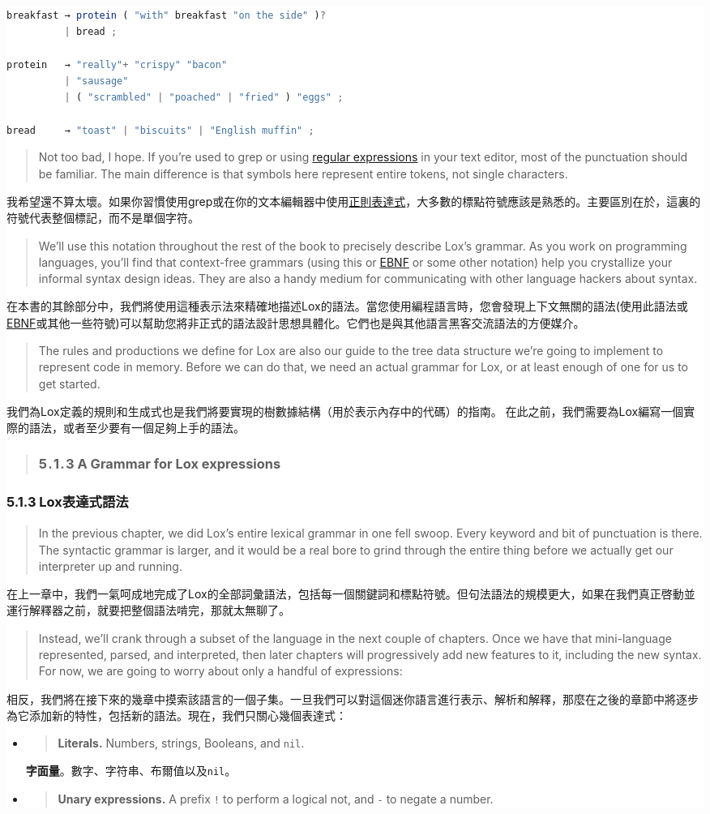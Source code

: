 ```js
breakfast → protein ( "with" breakfast "on the side" )?
          | bread ;

protein   → "really"+ "crispy" "bacon"
          | "sausage"
          | ( "scrambled" | "poached" | "fried" ) "eggs" ;

bread     → "toast" | "biscuits" | "English muffin" ;
```

> Not too bad, I hope. If you’re used to grep or using [regular expressions](https://en.wikipedia.org/wiki/Regular_expression#Standards) in your text editor, most of the punctuation should be familiar. The main difference is that symbols here represent entire tokens, not single characters.

我希望還不算太壞。如果你習慣使用grep或在你的文本編輯器中使用[正則表達式](https://en.wikipedia.org/wiki/Regular_expression#Standards)，大多數的標點符號應該是熟悉的。主要區別在於，這裏的符號代表整個標記，而不是單個字符。

> We’ll use this notation throughout the rest of the book to precisely describe Lox’s grammar. As you work on programming languages, you’ll find that context-free grammars (using this or [EBNF](https://en.wikipedia.org/wiki/Extended_Backus–Naur_form) or some other notation) help you crystallize your informal syntax design ideas. They are also a handy medium for communicating with other language hackers about syntax.

在本書的其餘部分中，我們將使用這種表示法來精確地描述Lox的語法。當您使用編程語言時，您會發現上下文無關的語法(使用此語法或[EBNF](https://en.wikipedia.org/wiki/Extended_Backus%E2%80%93Naur_form)或其他一些符號)可以幫助您將非正式的語法設計思想具體化。它們也是與其他語言黑客交流語法的方便媒介。

> The rules and productions we define for Lox are also our guide to the tree data structure we’re going to implement to represent code in memory. Before we can do that, we need an actual grammar for Lox, or at least enough of one for us to get started.

我們為Lox定義的規則和生成式也是我們將要實現的樹數據結構（用於表示內存中的代碼）的指南。 在此之前，我們需要為Lox編寫一個實際的語法，或者至少要有一個足夠上手的語法。

> ### 5 . 1 . 3 A Grammar for Lox expressions

### 5.1.3 Lox表達式語法

> In the previous chapter, we did Lox’s entire lexical grammar in one fell swoop. Every keyword and bit of punctuation is there. The syntactic grammar is larger, and it would be a real bore to grind through the entire thing before we actually get our interpreter up and running.
>

在上一章中，我們一氣呵成地完成了Lox的全部詞彙語法，包括每一個關鍵詞和標點符號。但句法語法的規模更大，如果在我們真正啓動並運行解釋器之前，就要把整個語法啃完，那就太無聊了。

> Instead, we’ll crank through a subset of the language in the next couple of chapters. Once we have that mini-language represented, parsed, and interpreted, then later chapters will progressively add new features to it, including the new syntax. For now, we are going to worry about only a handful of expressions:
>

相反，我們將在接下來的幾章中摸索該語言的一個子集。一旦我們可以對這個迷你語言進行表示、解析和解釋，那麼在之後的章節中將逐步為它添加新的特性，包括新的語法。現在，我們只關心幾個表達式：

- > **Literals.** Numbers, strings, Booleans, and `nil`.

  **字面量**。數字、字符串、布爾值以及`nil`。

- > **Unary expressions.** A prefix `!` to perform a logical not, and `-` to negate a number.
